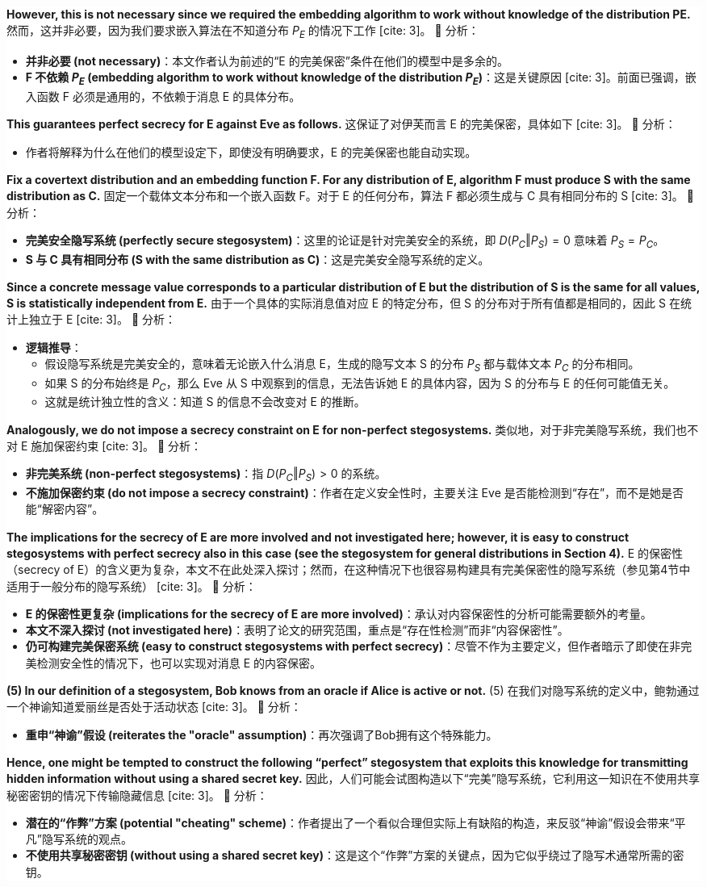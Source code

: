 **However, this is not necessary since we required the embedding algorithm to work without knowledge of the distribution PE.**
然而，这并非必要，因为我们要求嵌入算法在不知道分布 $P_E$ 的情况下工作 [cite: 3]。
📌 分析：
* **并非必要 (not necessary)**：本文作者认为前述的“E 的完美保密”条件在他们的模型中是多余的。
* **F 不依赖 $P_E$ (embedding algorithm to work without knowledge of the distribution $P_E$)**：这是关键原因 [cite: 3]。前面已强调，嵌入函数 F 必须是通用的，不依赖于消息 E 的具体分布。

**This guarantees perfect secrecy for E against Eve as follows.**
这保证了对伊芙而言 E 的完美保密，具体如下 [cite: 3]。
📌 分析：
* 作者将解释为什么在他们的模型设定下，即使没有明确要求，E 的完美保密也能自动实现。

**Fix a covertext distribution and an embedding function F. For any distribution of E, algorithm F must produce S with the same distribution as C.**
固定一个载体文本分布和一个嵌入函数 F。对于 E 的任何分布，算法 F 都必须生成与 C 具有相同分布的 S [cite: 3]。
📌 分析：
* **完美安全隐写系统 (perfectly secure stegosystem)**：这里的论证是针对完美安全的系统，即 $D(P_C \Vert P_S) = 0$ 意味着 $P_S = P_C$。
* **S 与 C 具有相同分布 (S with the same distribution as C)**：这是完美安全隐写系统的定义。

**Since a concrete message value corresponds to a particular distribution of E but the distribution of S is the same for all values, S is statistically independent from E.**
由于一个具体的实际消息值对应 E 的特定分布，但 S 的分布对于所有值都是相同的，因此 S 在统计上独立于 E [cite: 3]。
📌 分析：
* **逻辑推导**：
    * 假设隐写系统是完美安全的，意味着无论嵌入什么消息 E，生成的隐写文本 S 的分布 $P_S$ 都与载体文本 $P_C$ 的分布相同。
    * 如果 S 的分布始终是 $P_C$，那么 Eve 从 S 中观察到的信息，无法告诉她 E 的具体内容，因为 S 的分布与 E 的任何可能值无关。
    * 这就是统计独立性的含义：知道 S 的信息不会改变对 E 的推断。

**Analogously, we do not impose a secrecy constraint on E for non-perfect stegosystems.**
类似地，对于非完美隐写系统，我们也不对 E 施加保密约束 [cite: 3]。
📌 分析：
* **非完美系统 (non-perfect stegosystems)**：指 $D(P_C \Vert P_S) > 0$ 的系统。
* **不施加保密约束 (do not impose a secrecy constraint)**：作者在定义安全性时，主要关注 Eve 是否能检测到“存在”，而不是她是否能“解密内容”。

**The implications for the secrecy of E are more involved and not investigated here; however, it is easy to construct stegosystems with perfect secrecy also in this case (see the stegosystem for general distributions in Section 4).**
E 的保密性（secrecy of E）的含义更为复杂，本文不在此处深入探讨；然而，在这种情况下也很容易构建具有完美保密性的隐写系统（参见第4节中适用于一般分布的隐写系统） [cite: 3]。
📌 分析：
* **E 的保密性更复杂 (implications for the secrecy of E are more involved)**：承认对内容保密性的分析可能需要额外的考量。
* **本文不深入探讨 (not investigated here)**：表明了论文的研究范围，重点是“存在性检测”而非“内容保密性”。
* **仍可构建完美保密系统 (easy to construct stegosystems with perfect secrecy)**：尽管不作为主要定义，但作者暗示了即使在非完美检测安全性的情况下，也可以实现对消息 E 的内容保密。

**(5) In our definition of a stegosystem, Bob knows from an oracle if Alice is active or not.**
(5) 在我们对隐写系统的定义中，鲍勃通过一个神谕知道爱丽丝是否处于活动状态 [cite: 3]。
📌 分析：
* **重申“神谕”假设 (reiterates the "oracle" assumption)**：再次强调了Bob拥有这个特殊能力。

**Hence, one might be tempted to construct the following “perfect” stegosystem that exploits this knowledge for transmitting hidden information without using a shared secret key.**
因此，人们可能会试图构造以下“完美”隐写系统，它利用这一知识在不使用共享秘密密钥的情况下传输隐藏信息 [cite: 3]。
📌 分析：
* **潜在的“作弊”方案 (potential "cheating" scheme)**：作者提出了一个看似合理但实际上有缺陷的构造，来反驳“神谕”假设会带来“平凡”隐写系统的观点。
* **不使用共享秘密密钥 (without using a shared secret key)**：这是这个“作弊”方案的关键点，因为它似乎绕过了隐写术通常所需的密钥。
